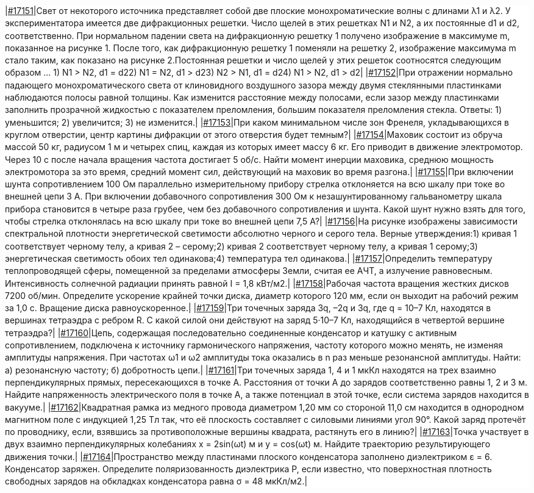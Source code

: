 |[#17151](https://github.com/kolya5544/reshenie-zadach.com.ua/tree/master/%D1%84%D0%B8%D0%B7%D0%B8%D0%BA%D0%B0/db/17151.zip)|Свет от некоторого источника представляет собой две плоские монохроматические волны с длинами &#955;1 и &#955;2. У экспериментатора имеется две дифракционных решетки. Число щелей в этих решетках N1 и N2, а их постоянные d1 и d2, соответственно. При нормальном падении света на дифракционную решетку 1 получено изображение в максимуме m, показанное на рисунке 1. После того, как дифракционную решетку 1 поменяли на решетку 2, изображение максимума m стало таким, как показано на рисунке 2.Постоянная решетки и число щелей у этих решеток соотносятся следующим образом ... 1) N1 &#62; N2, d1 = d22) N1 = N2, d1 &#62; d23) N2 &#62; N1, d1 = d24) N1 &#62; N2, d1 &#62; d2|
|[#17152](https://github.com/kolya5544/reshenie-zadach.com.ua/tree/master/%D1%84%D0%B8%D0%B7%D0%B8%D0%BA%D0%B0/db/17152.zip)|При отражении нормально падающего монохроматического света от клиновидного воздушного зазора между двумя стеклянными пластинками наблюдаются полосы равной толщины. Как изменится расстояние между полосами, если зазор между пластинками заполнить прозрачной жидкостью с показателем преломления, большим показателя преломления стекла. Ответы: 1) уменьшится; 2) увеличится; 3) не изменится.|
|[#17153](https://github.com/kolya5544/reshenie-zadach.com.ua/tree/master/%D1%84%D0%B8%D0%B7%D0%B8%D0%BA%D0%B0/db/17153.zip)|При каком минимальном числе зон Френеля, укладывающихся в круглом отверстии, центр картины дифракции от этого отверстия будет темным?|
|[#17154](https://github.com/kolya5544/reshenie-zadach.com.ua/tree/master/%D1%84%D0%B8%D0%B7%D0%B8%D0%BA%D0%B0/db/17154.zip)|Маховик состоит из обруча массой 50 кг, радиусом 1 м и четырех спиц, каждая из которых имеет массу 6 кг. Его приводит в движение электромотор. Через 10 с после начала вращения частота достигает 5 об/с. Найти момент инерции маховика, среднюю мощность электромотора за это время, средний момент сил, действующий на маховик во время разгона.|
|[#17155](https://github.com/kolya5544/reshenie-zadach.com.ua/tree/master/%D1%84%D0%B8%D0%B7%D0%B8%D0%BA%D0%B0/db/17155.zip)|При включении шунта сопротивлением 100 Ом параллельно измерительному прибору стрелка отклоняется на всю шкалу при токе во внешней цепи 3 А. При включении добавочного сопротивления 300 Ом к незашунтированному гальванометру шкала прибора становится в четыре раза грубее, чем без добавочного сопротивления и шунта. Какой шунт нужно взять для того, чтобы стрелка отклонялась на всю шкалу при токе во внешней цепи 7,5 А?|
|[#17156](https://github.com/kolya5544/reshenie-zadach.com.ua/tree/master/%D1%84%D0%B8%D0%B7%D0%B8%D0%BA%D0%B0/db/17156.zip)|На рисунке изображены зависимости спектральной плотности энергетической светимости абсолютно черного и серого тела. Верные утверждения:1) кривая 1 соответствует черному телу, а кривая 2 – серому;2) кривая 2 соответствует черному телу, а кривая 1 серому;3) энергетическая светимость обоих тел одинакова;4) температура тел одинакова.|
|[#17157](https://github.com/kolya5544/reshenie-zadach.com.ua/tree/master/%D1%84%D0%B8%D0%B7%D0%B8%D0%BA%D0%B0/db/17157.zip)|Определить температуру теплопроводящей сферы, помещенной за пределами атмосферы Земли, считая ее АЧТ, а излучение равновесным. Интенсивность солнечной радиации принять равной І = 1,8 кВт/м2.|
|[#17158](https://github.com/kolya5544/reshenie-zadach.com.ua/tree/master/%D1%84%D0%B8%D0%B7%D0%B8%D0%BA%D0%B0/db/17158.zip)|Рабочая частота вращения жестких дисков 7200 об/мин. Определите ускорение крайней точки диска, диаметр которого 120 мм, если он выходит на рабочий режим за 1,0 с. Вращение диска равноускоренное.|
|[#17159](https://github.com/kolya5544/reshenie-zadach.com.ua/tree/master/%D1%84%D0%B8%D0%B7%D0%B8%D0%BA%D0%B0/db/17159.zip)|Три точечных заряда 3q, –2q и 3q, где q = 10–7 Кл, находятся в вершинах тетраэдра с ребром R. С какой силой они действуют на заряд 5&#183;10–7 Кл, находящийся в четвертой вершине тетраэдра?|
|[#17160](https://github.com/kolya5544/reshenie-zadach.com.ua/tree/master/%D1%84%D0%B8%D0%B7%D0%B8%D0%BA%D0%B0/db/17160.zip)|Цепь, содержащая последовательно соединенные конденсатор и катушку с активным сопротивлением, подключена к источнику гармонического напряжения, частоту которого можно менять, не изменяя амплитуды напряжения. При частотах &#969;1 и &#969;2 амплитуды тока оказались в n раз меньше резонансной амплитуды. Найти: а) резонансную частоту; б) добротность цепи.|
|[#17161](https://github.com/kolya5544/reshenie-zadach.com.ua/tree/master/%D1%84%D0%B8%D0%B7%D0%B8%D0%BA%D0%B0/db/17161.zip)|Три точечных заряда 1, 4 и 1 мкКл находятся на трех взаимно перпендикулярных прямых, пересекающихся в точке А. Расстояния от точки А до зарядов соответственно равны 1, 2 и 3 м. Найдите напряженность электрического поля в точке А, а также потенциал в этой точке, если система зарядов находится в вакууме.|
|[#17162](https://github.com/kolya5544/reshenie-zadach.com.ua/tree/master/%D1%84%D0%B8%D0%B7%D0%B8%D0%BA%D0%B0/db/17162.zip)|Квадратная рамка из медного провода диаметром 1,20 мм со стороной 11,0 см находится в однородном магнитном поле с индукцией 1,25 Тл так, что её плоскость составляет с силовыми линиями угол 90°. Какой заряд протечёт по проводнику, если, взявшись за противоположные вершины квадрата, растянуть его в линию?|
|[#17163](https://github.com/kolya5544/reshenie-zadach.com.ua/tree/master/%D1%84%D0%B8%D0%B7%D0%B8%D0%BA%D0%B0/db/17163.zip)|Точка участвует в двух взаимно перпендикулярных колебаниях х = 2sin(&#969;t) м и y = cos(&#969;t) м. Найдите траекторию результирующего движения точки.|
|[#17164](https://github.com/kolya5544/reshenie-zadach.com.ua/tree/master/%D1%84%D0%B8%D0%B7%D0%B8%D0%BA%D0%B0/db/17164.zip)|Пространство между пластинами плоского конденсатора заполнено диэлектриком &#949; = 6. Конденсатор заряжен. Определите поляризованность диэлектрика Р, если известно, что поверхностная плотность свободных зарядов на обкладках конденсатора равна &#963; = 48 мкКл/м2.|